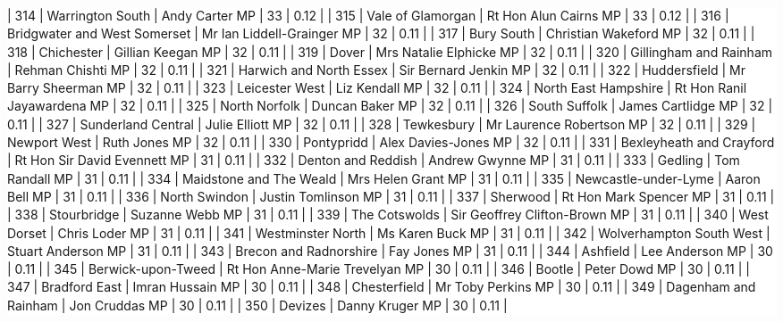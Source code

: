 | 314 | Warrington South | Andy Carter MP | 33 | 0.12 |
| 315 | Vale of Glamorgan | Rt Hon Alun Cairns MP | 33 | 0.12 |
| 316 | Bridgwater and West Somerset | Mr Ian Liddell-Grainger MP | 32 | 0.11 |
| 317 | Bury South | Christian Wakeford MP | 32 | 0.11 |
| 318 | Chichester | Gillian Keegan MP | 32 | 0.11 |
| 319 | Dover | Mrs Natalie Elphicke MP | 32 | 0.11 |
| 320 | Gillingham and Rainham | Rehman Chishti MP | 32 | 0.11 |
| 321 | Harwich and North Essex | Sir Bernard Jenkin MP | 32 | 0.11 |
| 322 | Huddersfield | Mr Barry Sheerman MP | 32 | 0.11 |
| 323 | Leicester West | Liz Kendall MP | 32 | 0.11 |
| 324 | North East Hampshire | Rt Hon Ranil Jayawardena MP | 32 | 0.11 |
| 325 | North Norfolk | Duncan Baker MP | 32 | 0.11 |
| 326 | South Suffolk | James Cartlidge MP | 32 | 0.11 |
| 327 | Sunderland Central | Julie Elliott MP | 32 | 0.11 |
| 328 | Tewkesbury | Mr Laurence Robertson MP | 32 | 0.11 |
| 329 | Newport West | Ruth Jones MP | 32 | 0.11 |
| 330 | Pontypridd | Alex Davies-Jones MP | 32 | 0.11 |
| 331 | Bexleyheath and Crayford | Rt Hon Sir David Evennett MP | 31 | 0.11 |
| 332 | Denton and Reddish | Andrew Gwynne MP | 31 | 0.11 |
| 333 | Gedling | Tom Randall MP | 31 | 0.11 |
| 334 | Maidstone and The Weald | Mrs Helen Grant MP | 31 | 0.11 |
| 335 | Newcastle-under-Lyme | Aaron Bell MP | 31 | 0.11 |
| 336 | North Swindon | Justin Tomlinson MP | 31 | 0.11 |
| 337 | Sherwood | Rt Hon Mark Spencer MP | 31 | 0.11 |
| 338 | Stourbridge | Suzanne Webb MP | 31 | 0.11 |
| 339 | The Cotswolds | Sir Geoffrey Clifton-Brown MP | 31 | 0.11 |
| 340 | West Dorset | Chris Loder MP | 31 | 0.11 |
| 341 | Westminster North | Ms Karen Buck MP | 31 | 0.11 |
| 342 | Wolverhampton South West | Stuart Anderson MP | 31 | 0.11 |
| 343 | Brecon and Radnorshire | Fay Jones MP | 31 | 0.11 |
| 344 | Ashfield | Lee Anderson MP | 30 | 0.11 |
| 345 | Berwick-upon-Tweed | Rt Hon Anne-Marie Trevelyan MP | 30 | 0.11 |
| 346 | Bootle | Peter Dowd MP | 30 | 0.11 |
| 347 | Bradford East | Imran Hussain MP | 30 | 0.11 |
| 348 | Chesterfield | Mr Toby Perkins MP | 30 | 0.11 |
| 349 | Dagenham and Rainham | Jon Cruddas MP | 30 | 0.11 |
| 350 | Devizes | Danny Kruger MP | 30 | 0.11 |